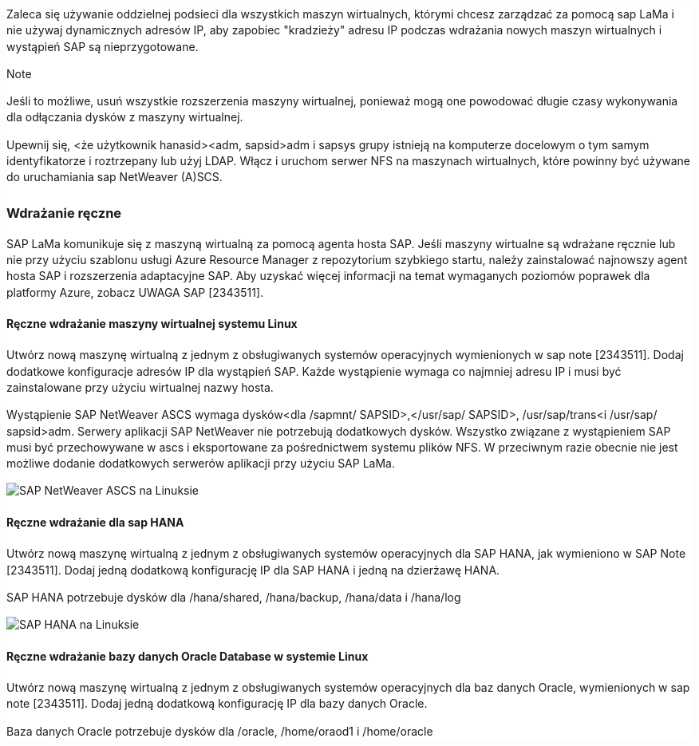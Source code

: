 Zaleca się używanie oddzielnej podsieci dla wszystkich maszyn wirtualnych, którymi chcesz zarządzać za pomocą sap LaMa i nie używaj dynamicznych adresów IP, aby zapobiec "kradzieży" adresu IP podczas wdrażania nowych maszyn wirtualnych i wystąpień SAP są nieprzygotowane.

> [!NOTE]
> Jeśli to możliwe, usuń wszystkie rozszerzenia maszyny wirtualnej, ponieważ mogą one powodować długie czasy wykonywania dla odłączania dysków z maszyny wirtualnej.

Upewnij się, \<że użytkownik hanasid>\<adm, sapsid>adm i sapsys grupy istnieją na komputerze docelowym o tym samym identyfikatorze i roztrzepany lub użyj LDAP. Włącz i uruchom serwer NFS na maszynach wirtualnych, które powinny być używane do uruchamiania sap NetWeaver (A)SCS.

### <a name="manual-deployment"></a>Wdrażanie ręczne

SAP LaMa komunikuje się z maszyną wirtualną za pomocą agenta hosta SAP. Jeśli maszyny wirtualne są wdrażane ręcznie lub nie przy użyciu szablonu usługi Azure Resource Manager z repozytorium szybkiego startu, należy zainstalować najnowszy agent hosta SAP i rozszerzenia adaptacyjne SAP. Aby uzyskać więcej informacji na temat wymaganych poziomów poprawek dla platformy Azure, zobacz UWAGA SAP [2343511].

#### <a name="manual-deployment-of-a-linux-virtual-machine"></a>Ręczne wdrażanie maszyny wirtualnej systemu Linux

Utwórz nową maszynę wirtualną z jednym z obsługiwanych systemów operacyjnych wymienionych w sap note [2343511]. Dodaj dodatkowe konfiguracje adresów IP dla wystąpień SAP. Każde wystąpienie wymaga co najmniej adresu IP i musi być zainstalowane przy użyciu wirtualnej nazwy hosta.

Wystąpienie SAP NetWeaver ASCS wymaga dysków\<dla /sapmnt/ SAPSID>,\</usr/sap/ SAPSID>, /usr/sap/trans\<i /usr/sap/ sapsid>adm. Serwery aplikacji SAP NetWeaver nie potrzebują dodatkowych dysków. Wszystko związane z wystąpieniem SAP musi być przechowywane w ascs i eksportowane za pośrednictwem systemu plików NFS. W przeciwnym razie obecnie nie jest możliwe dodanie dodatkowych serwerów aplikacji przy użyciu SAP LaMa.

![SAP NetWeaver ASCS na Linuksie](media/lama/sap-lama-ascs-app-linux.png)

#### <a name="manual-deployment-for-sap-hana"></a>Ręczne wdrażanie dla sap HANA

Utwórz nową maszynę wirtualną z jednym z obsługiwanych systemów operacyjnych dla SAP HANA, jak wymieniono w SAP Note [2343511]. Dodaj jedną dodatkową konfigurację IP dla SAP HANA i jedną na dzierżawę HANA.

SAP HANA potrzebuje dysków dla /hana/shared, /hana/backup, /hana/data i /hana/log

![SAP HANA na Linuksie](media/lama/sap-lama-db-hana.png)

#### <a name="manual-deployment-for-oracle-database-on-linux"></a>Ręczne wdrażanie bazy danych Oracle Database w systemie Linux

Utwórz nową maszynę wirtualną z jednym z obsługiwanych systemów operacyjnych dla baz danych Oracle, wymienionych w sap note [2343511]. Dodaj jedną dodatkową konfigurację IP dla bazy danych Oracle.

Baza danych Oracle potrzebuje dysków dla /oracle, /home/oraod1 i /home/oracle
